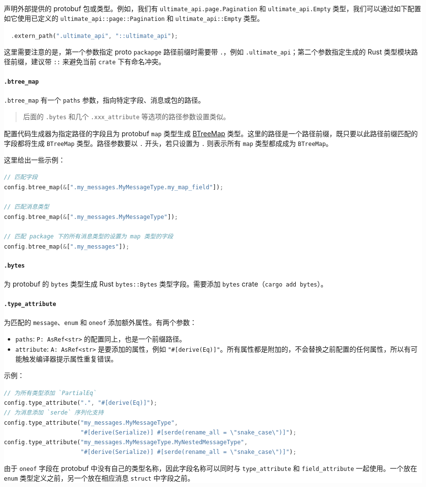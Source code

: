 声明外部提供的 protobuf 包或类型。例如，我们有 `ultimate_api.page.Pagination` 和 `ultimate_api.Empty` 类型，我们可以通过如下配置如它使用已定义的 `ultimate_api::page::Pagination` 和 `ultimate_api::Empty` 类型。

```rust
  .extern_path(".ultimate_api", "::ultimate_api");
```

这里需要注意的是，第一个参数指定 proto `packapge` 路径前缀时需要带 `.`，例如 `.ultimate_api`；第二个参数指定生成的 Rust 类型模块路径前缀，建议带 `::` 来避免当前 `crate` 下有命名冲突。

#### `.btree_map`

`.btree_map` 有一个 `paths` 参数，指向特定字段、消息或包的路径。

> 后面的 `.bytes` 和几个 `.xxx_attribute` 等选项的路径参数设置类似。

配置代码生成器为指定路径的字段且为 protobuf `map` 类型生成 [BTreeMap](https://doc.rust-lang.org/std/collections/struct.BTreeMap.html) 类型。这里的路径是一个路径前缀，既只要以此路径前缀匹配的字段都将生成 `BTreeMap` 类型。路径参数要以 `.` 开头，若只设置为 `.` 则表示所有 `map` 类型都成成为 `BTreeMap`。

这里给出一些示例：

```rust
// 匹配字段
config.btree_map(&[".my_messages.MyMessageType.my_map_field"]);

// 匹配消息类型
config.btree_map(&[".my_messages.MyMessageType"]);

// 匹配 package 下的所有消息类型的设置为 map 类型的字段
config.btree_map(&[".my_messages"]);
```

#### `.bytes`

为 protobuf 的 `bytes` 类型生成 Rust `bytes::Bytes` 类型字段。需要添加 `bytes` crate（`cargo add bytes`）。

#### `.type_attribute`

为匹配的 `message`、`enum` 和 `oneof` 添加额外属性。有两个参数：

- `paths`: `P: AsRef<str>` 的配置同上，也是一个前缀路径。
- `attribute`: `A: AsRef<str>` 是要添加的属性，例如 `"#[derive(Eq)]"`。所有属性都是附加的，不会替换之前配置的任何属性，所以有可能触发编译器提示属性重复错误。

示例：

```rust
// 为所有类型添加 `PartialEq`
config.type_attribute(".", "#[derive(Eq)]");
// 为消息添加 `serde` 序列化支持
config.type_attribute("my_messages.MyMessageType",
                      "#[derive(Serialize)] #[serde(rename_all = \"snake_case\")]");
config.type_attribute("my_messages.MyMessageType.MyNestedMessageType",
                      "#[derive(Serialize)] #[serde(rename_all = \"snake_case\")]");
```

由于 `oneof` 字段在 protobuf 中没有自己的类型名称，因此字段名称可以同时与 `type_attribute` 和 `field_attribute` 一起使用。一个放在 `enum` 类型定义之前，另一个放在相应消息 `struct` 中字段之前。
